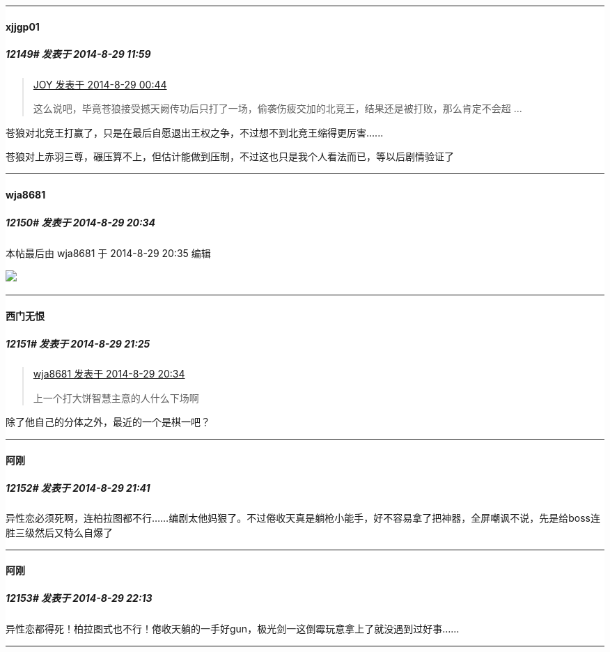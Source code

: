 
-----

####  xjjgp01  
##### 12149#       发表于 2014-8-29 11:59


<blockquote><a href="httphttps://bbs.saraba1st.com/2b/forum.php?mod=redirect&amp;goto=findpost&amp;pid=26465090&amp;ptid=346283" target="_blank">JOY 发表于 2014-8-29 00:44</a>

这么说吧，毕竟苍狼接受撼天阙传功后只打了一场，偷袭伤疲交加的北竞王，结果还是被打败，那么肯定不会超 ...</blockquote>
苍狼对北竞王打赢了，只是在最后自愿退出王权之争，不过想不到北竞王缩得更厉害......


苍狼对上赤羽三尊，碾压算不上，但估计能做到压制，不过这也只是我个人看法而已，等以后剧情验证了


-----

####  wja8681  
##### 12150#       发表于 2014-8-29 20:34


 本帖最后由 wja8681 于 2014-8-29 20:35 编辑 

<img src="https://static.saraba1st.com/image/smiley/face/91.gif" referrerpolicy="no-referrer">


-----

####  西门无恨  
##### 12151#       发表于 2014-8-29 21:25


<blockquote><a href="httphttps://bbs.saraba1st.com/2b/forum.php?mod=redirect&amp;goto=findpost&amp;pid=26472856&amp;ptid=346283" target="_blank">wja8681 发表于 2014-8-29 20:34</a>

上一个打大饼智慧主意的人什么下场啊</blockquote>
除了他自己的分体之外，最近的一个是棋一吧？


-----

####  阿刚  
##### 12152#       发表于 2014-8-29 21:41


异性恋必须死啊，连柏拉图都不行……编剧太他妈狠了。不过倦收天真是躺枪小能手，好不容易拿了把神器，全屏嘲讽不说，先是给boss连胜三级然后又特么自爆了


-----

####  阿刚  
##### 12153#       发表于 2014-8-29 22:13


异性恋都得死！柏拉图式也不行！倦收天躺的一手好gun，极光剑一这倒霉玩意拿上了就没遇到过好事……


-----

